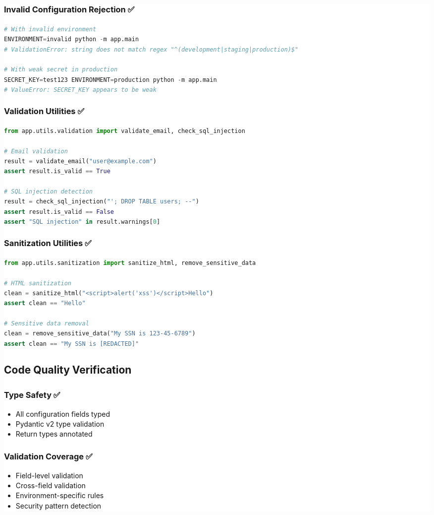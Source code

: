 ### Invalid Configuration Rejection ✅
```python
# With invalid environment
ENVIRONMENT=invalid python -m app.main
# ValidationError: string does not match regex "^(development|staging|production)$"

# With weak secret in production
SECRET_KEY=test123 ENVIRONMENT=production python -m app.main
# ValueError: SECRET_KEY appears to be weak
```

### Validation Utilities ✅
```python
from app.utils.validation import validate_email, check_sql_injection

# Email validation
result = validate_email("user@example.com")
assert result.is_valid == True

# SQL injection detection
result = check_sql_injection("'; DROP TABLE users; --")
assert result.is_valid == False
assert "SQL injection" in result.warnings[0]
```

### Sanitization Utilities ✅
```python
from app.utils.sanitization import sanitize_html, remove_sensitive_data

# HTML sanitization
clean = sanitize_html("<script>alert('xss')</script>Hello")
assert clean == "Hello"

# Sensitive data removal
clean = remove_sensitive_data("My SSN is 123-45-6789")
assert clean == "My SSN is [REDACTED]"
```

## Code Quality Verification

### Type Safety ✅
- All configuration fields typed
- Pydantic v2 type validation
- Return types annotated

### Validation Coverage ✅
- Field-level validation
- Cross-field validation
- Environment-specific rules
- Security pattern detection
